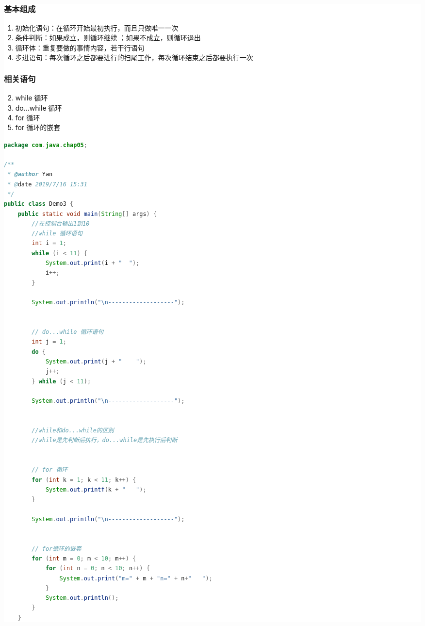 ### 基本组成

1. 初始化语句：在循环开始最初执行，而且只做唯一一次
2. 条件判断：如果成立，则循环继续 ；如果不成立，则循环退出
3. 循环体：重复要做的事情内容，若干行语句
4. 步进语句：每次循环之后都要进行的扫尾工作，每次循环结束之后都要执行一次

### 相关语句

2. while 循环
3. do...while 循环
4. for 循环
5. for 循环的嵌套

```java
package com.java.chap05;

/**
 * @author Yan
 * @date 2019/7/16 15:31
 */
public class Demo3 {
    public static void main(String[] args) {
        //在控制台输出1到10
        //while 循环语句
        int i = 1;
        while (i < 11) {
            System.out.print(i + "  ");
            i++;
        }

        System.out.println("\n-------------------");


        // do...while 循环语句
        int j = 1;
        do {
            System.out.print(j + "    ");
            j++;
        } while (j < 11);

        System.out.println("\n-------------------");


        //while和do...while的区别
        //while是先判断后执行，do...while是先执行后判断


        // for 循环
        for (int k = 1; k < 11; k++) {
            System.out.printf(k + "   ");
        }

        System.out.println("\n-------------------");


        // for循环的嵌套
        for (int m = 0; m < 10; m++) {
            for (int n = 0; n < 10; n++) {
                System.out.print("m=" + m + "n=" + n+"   ");
            }
            System.out.println();
        }
    }
```